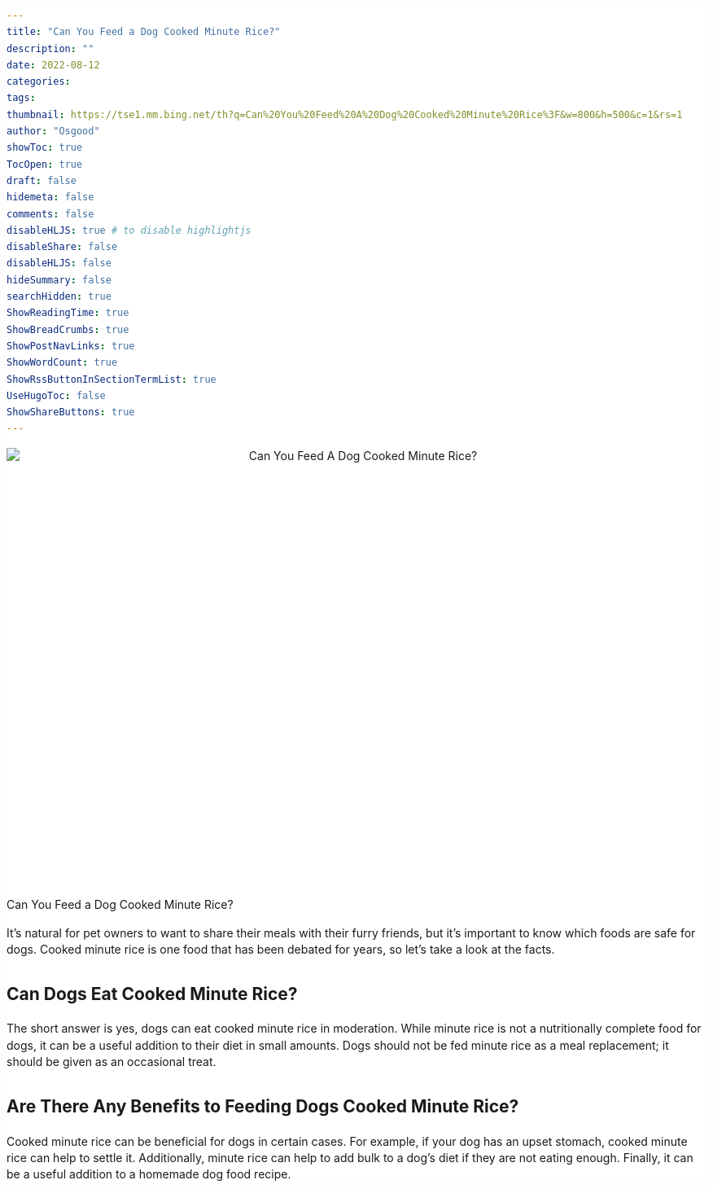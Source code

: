 ```yaml
---
title: "Can You Feed a Dog Cooked Minute Rice?"
description: ""
date: 2022-08-12
categories: 
tags: 
thumbnail: https://tse1.mm.bing.net/th?q=Can%20You%20Feed%20A%20Dog%20Cooked%20Minute%20Rice%3F&w=800&h=500&c=1&rs=1
author: "Osgood"
showToc: true
TocOpen: true
draft: false
hidemeta: false
comments: false
disableHLJS: true # to disable highlightjs
disableShare: false
disableHLJS: false
hideSummary: false
searchHidden: true
ShowReadingTime: true
ShowBreadCrumbs: true
ShowPostNavLinks: true
ShowWordCount: true
ShowRssButtonInSectionTermList: true
UseHugoToc: false
ShowShareButtons: true
---
```


<center>
	<img src="https://tse1.mm.bing.net/th?q=Can%20You%20Feed%20A%20Dog%20Cooked%20Minute%20Rice%3F&w=800&h=500&c=1&rs=1" alt="Can You Feed A Dog Cooked Minute Rice?" width="800" height="500" style="display: block; width: 100%; height: auto">
</center>

Can You Feed a Dog Cooked Minute Rice?


It’s natural for pet owners to want to share their meals with their furry friends, but it’s important to know which foods are safe for dogs. Cooked minute rice is one food that has been debated for years, so let’s take a look at the facts.

<h2>Can Dogs Eat Cooked Minute Rice?</h2>

The short answer is yes, dogs can eat cooked minute rice in moderation. While minute rice is not a nutritionally complete food for dogs, it can be a useful addition to their diet in small amounts. Dogs should not be fed minute rice as a meal replacement; it should be given as an occasional treat.

<h2>Are There Any Benefits to Feeding Dogs Cooked Minute Rice?</h2>

Cooked minute rice can be beneficial for dogs in certain cases. For example, if your dog has an upset stomach, cooked minute rice can help to settle it. Additionally, minute rice can help to add bulk to a dog’s diet if they are not eating enough. Finally, it can be a useful addition to a homemade dog food recipe.

